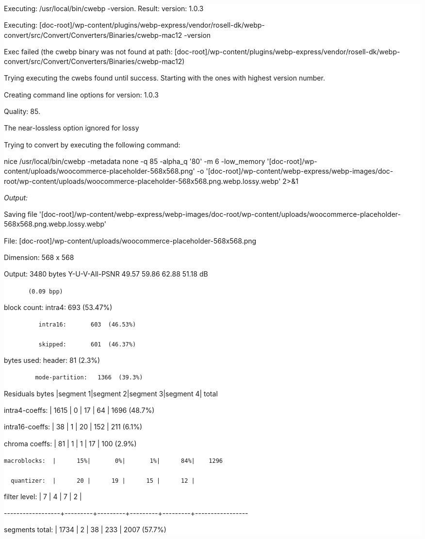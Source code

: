 Executing: /usr/local/bin/cwebp -version. Result: version: 1.0.3

Executing: [doc-root]/wp-content/plugins/webp-express/vendor/rosell-dk/webp-convert/src/Convert/Converters/Binaries/cwebp-mac12 -version

Exec failed (the cwebp binary was not found at path: [doc-root]/wp-content/plugins/webp-express/vendor/rosell-dk/webp-convert/src/Convert/Converters/Binaries/cwebp-mac12)

Trying executing the cwebs found until success. Starting with the ones with highest version number.

Creating command line options for version: 1.0.3

Quality: 85. 

The near-lossless option ignored for lossy

Trying to convert by executing the following command:

nice /usr/local/bin/cwebp -metadata none -q 85 -alpha_q '80' -m 6 -low_memory '[doc-root]/wp-content/uploads/woocommerce-placeholder-568x568.png' -o '[doc-root]/wp-content/webp-express/webp-images/doc-root/wp-content/uploads/woocommerce-placeholder-568x568.png.webp.lossy.webp' 2>&1


*Output:* 

Saving file '[doc-root]/wp-content/webp-express/webp-images/doc-root/wp-content/uploads/woocommerce-placeholder-568x568.png.webp.lossy.webp'

File:      [doc-root]/wp-content/uploads/woocommerce-placeholder-568x568.png

Dimension: 568 x 568

Output:    3480 bytes Y-U-V-All-PSNR 49.57 59.86 62.88   51.18 dB

           (0.09 bpp)

block count:  intra4:        693  (53.47%)

              intra16:       603  (46.53%)

              skipped:       601  (46.37%)

bytes used:  header:             81  (2.3%)

             mode-partition:   1366  (39.3%)

 Residuals bytes  |segment 1|segment 2|segment 3|segment 4|  total

  intra4-coeffs:  |    1615 |       0 |      17 |      64 |    1696  (48.7%)

 intra16-coeffs:  |      38 |       1 |      20 |     152 |     211  (6.1%)

  chroma coeffs:  |      81 |       1 |       1 |      17 |     100  (2.9%)

    macroblocks:  |      15%|       0%|       1%|      84%|    1296

      quantizer:  |      20 |      19 |      15 |      12 |

   filter level:  |       7 |       4 |       7 |       2 |

------------------+---------+---------+---------+---------+-----------------

 segments total:  |    1734 |       2 |      38 |     233 |    2007  (57.7%)

